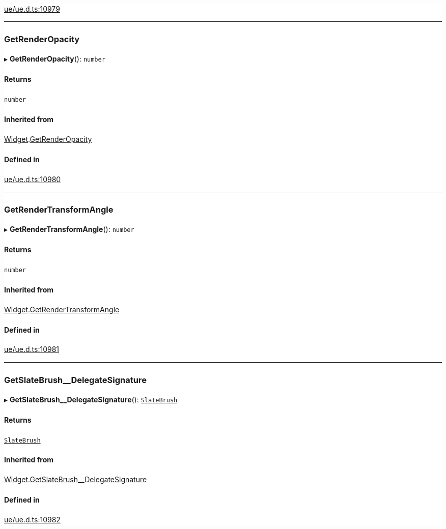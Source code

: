 [ue/ue.d.ts:10979](https://github.com/YugMetaverse/yug_typings/blob/b7d9b19/ue/ue.d.ts#L10979)

___

### GetRenderOpacity

▸ **GetRenderOpacity**(): `number`

#### Returns

`number`

#### Inherited from

[Widget](ue_ue.Widget.md).[GetRenderOpacity](ue_ue.Widget.md#getrenderopacity)

#### Defined in

[ue/ue.d.ts:10980](https://github.com/YugMetaverse/yug_typings/blob/b7d9b19/ue/ue.d.ts#L10980)

___

### GetRenderTransformAngle

▸ **GetRenderTransformAngle**(): `number`

#### Returns

`number`

#### Inherited from

[Widget](ue_ue.Widget.md).[GetRenderTransformAngle](ue_ue.Widget.md#getrendertransformangle)

#### Defined in

[ue/ue.d.ts:10981](https://github.com/YugMetaverse/yug_typings/blob/b7d9b19/ue/ue.d.ts#L10981)

___

### GetSlateBrush\_\_DelegateSignature

▸ **GetSlateBrush__DelegateSignature**(): [`SlateBrush`](ue_ue.SlateBrush.md)

#### Returns

[`SlateBrush`](ue_ue.SlateBrush.md)

#### Inherited from

[Widget](ue_ue.Widget.md).[GetSlateBrush__DelegateSignature](ue_ue.Widget.md#getslatebrush__delegatesignature)

#### Defined in

[ue/ue.d.ts:10982](https://github.com/YugMetaverse/yug_typings/blob/b7d9b19/ue/ue.d.ts#L10982)
